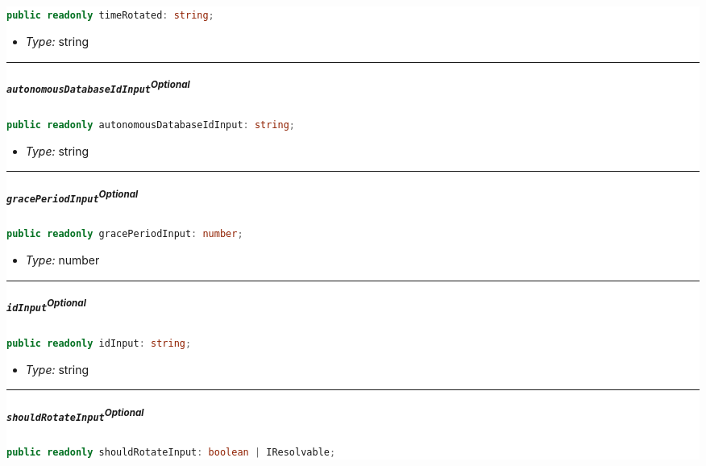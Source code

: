 ```typescript
public readonly timeRotated: string;
```

- *Type:* string

---

##### `autonomousDatabaseIdInput`<sup>Optional</sup> <a name="autonomousDatabaseIdInput" id="rhizo-co-terraform-provider-oci.databaseAutonomousDatabaseInstanceWalletManagement.DatabaseAutonomousDatabaseInstanceWalletManagement.property.autonomousDatabaseIdInput"></a>

```typescript
public readonly autonomousDatabaseIdInput: string;
```

- *Type:* string

---

##### `gracePeriodInput`<sup>Optional</sup> <a name="gracePeriodInput" id="rhizo-co-terraform-provider-oci.databaseAutonomousDatabaseInstanceWalletManagement.DatabaseAutonomousDatabaseInstanceWalletManagement.property.gracePeriodInput"></a>

```typescript
public readonly gracePeriodInput: number;
```

- *Type:* number

---

##### `idInput`<sup>Optional</sup> <a name="idInput" id="rhizo-co-terraform-provider-oci.databaseAutonomousDatabaseInstanceWalletManagement.DatabaseAutonomousDatabaseInstanceWalletManagement.property.idInput"></a>

```typescript
public readonly idInput: string;
```

- *Type:* string

---

##### `shouldRotateInput`<sup>Optional</sup> <a name="shouldRotateInput" id="rhizo-co-terraform-provider-oci.databaseAutonomousDatabaseInstanceWalletManagement.DatabaseAutonomousDatabaseInstanceWalletManagement.property.shouldRotateInput"></a>

```typescript
public readonly shouldRotateInput: boolean | IResolvable;
```

